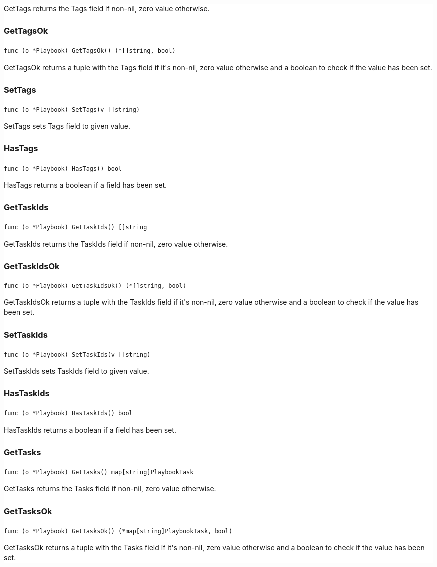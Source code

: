 GetTags returns the Tags field if non-nil, zero value otherwise.

### GetTagsOk

`func (o *Playbook) GetTagsOk() (*[]string, bool)`

GetTagsOk returns a tuple with the Tags field if it's non-nil, zero value otherwise
and a boolean to check if the value has been set.

### SetTags

`func (o *Playbook) SetTags(v []string)`

SetTags sets Tags field to given value.

### HasTags

`func (o *Playbook) HasTags() bool`

HasTags returns a boolean if a field has been set.

### GetTaskIds

`func (o *Playbook) GetTaskIds() []string`

GetTaskIds returns the TaskIds field if non-nil, zero value otherwise.

### GetTaskIdsOk

`func (o *Playbook) GetTaskIdsOk() (*[]string, bool)`

GetTaskIdsOk returns a tuple with the TaskIds field if it's non-nil, zero value otherwise
and a boolean to check if the value has been set.

### SetTaskIds

`func (o *Playbook) SetTaskIds(v []string)`

SetTaskIds sets TaskIds field to given value.

### HasTaskIds

`func (o *Playbook) HasTaskIds() bool`

HasTaskIds returns a boolean if a field has been set.

### GetTasks

`func (o *Playbook) GetTasks() map[string]PlaybookTask`

GetTasks returns the Tasks field if non-nil, zero value otherwise.

### GetTasksOk

`func (o *Playbook) GetTasksOk() (*map[string]PlaybookTask, bool)`

GetTasksOk returns a tuple with the Tasks field if it's non-nil, zero value otherwise
and a boolean to check if the value has been set.

